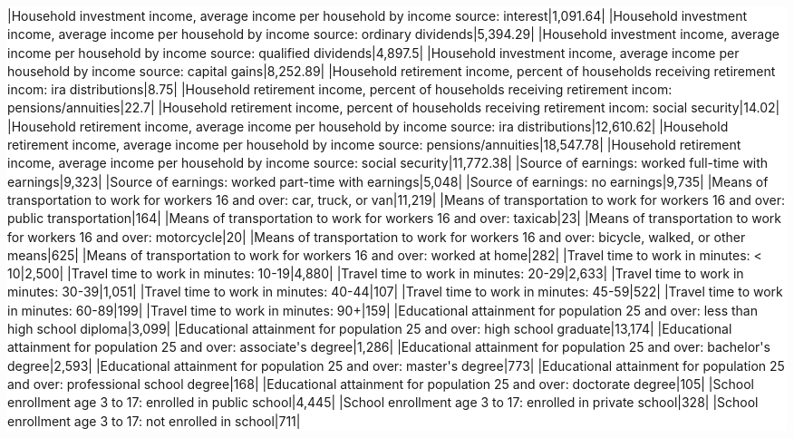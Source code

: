 |Household investment income, average income per household by income source: interest|1,091.64|
|Household investment income, average income per household by income source: ordinary dividends|5,394.29|
|Household investment income, average income per household by income source: qualified dividends|4,897.5|
|Household investment income, average income per household by income source: capital gains|8,252.89|
|Household retirement income, percent of households receiving retirement incom: ira distributions|8.75|
|Household retirement income, percent of households receiving retirement incom: pensions/annuities|22.7|
|Household retirement income, percent of households receiving retirement incom: social security|14.02|
|Household retirement income, average income per household by income source: ira distributions|12,610.62|
|Household retirement income, average income per household by income source: pensions/annuities|18,547.78|
|Household retirement income, average income per household by income source: social security|11,772.38|
|Source of earnings: worked full-time with earnings|9,323|
|Source of earnings: worked part-time with earnings|5,048|
|Source of earnings: no earnings|9,735|
|Means of transportation to work for workers 16 and over: car, truck, or van|11,219|
|Means of transportation to work for workers 16 and over: public transportation|164|
|Means of transportation to work for workers 16 and over: taxicab|23|
|Means of transportation to work for workers 16 and over: motorcycle|20|
|Means of transportation to work for workers 16 and over: bicycle, walked, or other means|625|
|Means of transportation to work for workers 16 and over: worked at home|282|
|Travel time to work in minutes: < 10|2,500|
|Travel time to work in minutes: 10-19|4,880|
|Travel time to work in minutes: 20-29|2,633|
|Travel time to work in minutes: 30-39|1,051|
|Travel time to work in minutes: 40-44|107|
|Travel time to work in minutes: 45-59|522|
|Travel time to work in minutes: 60-89|199|
|Travel time to work in minutes: 90+|159|
|Educational attainment for population 25 and over: less than high school diploma|3,099|
|Educational attainment for population 25 and over: high school graduate|13,174|
|Educational attainment for population 25 and over: associate's degree|1,286|
|Educational attainment for population 25 and over: bachelor's degree|2,593|
|Educational attainment for population 25 and over: master's degree|773|
|Educational attainment for population 25 and over: professional school degree|168|
|Educational attainment for population 25 and over: doctorate degree|105|
|School enrollment age 3 to 17: enrolled in public school|4,445|
|School enrollment age 3 to 17: enrolled in private school|328|
|School enrollment age 3 to 17: not enrolled in school|711|
